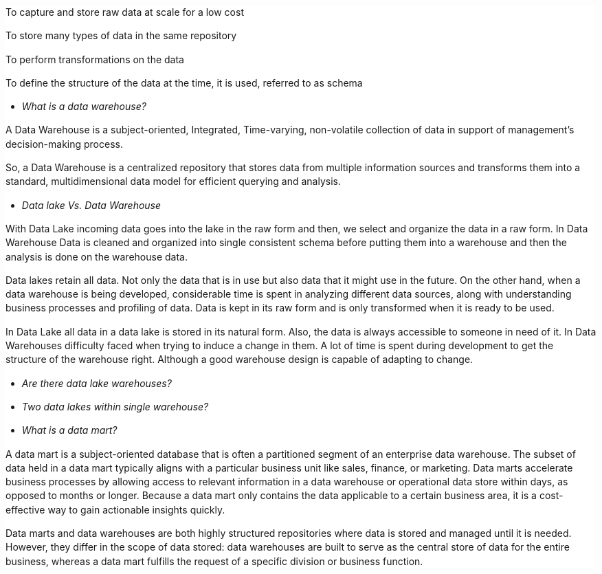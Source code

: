 To capture and store raw data at scale for a low cost

To store many types of data in the same repository

To perform transformations on the data

To define the structure of the data at the time, it is used, referred to as schema

-   *What is a data warehouse?*

A Data Warehouse is a subject-oriented, Integrated, Time-varying, non-volatile collection of data in support of management’s decision-making process.

So, a Data Warehouse is a centralized repository that stores data from multiple information sources and transforms them into a standard, 
multidimensional data model for efficient querying and analysis.

-  *Data lake Vs. Data Warehouse*

With Data Lake incoming data goes into the lake in the raw form and then, we select and organize the data in a raw form. 
In Data Warehouse Data is cleaned and organized into single consistent schema before putting them into a warehouse and then the analysis is done on the warehouse data.

Data lakes retain all data. Not only the data that is in use but also data that it might use in the future. 
On the other hand, when a data warehouse is being developed, considerable time is spent in analyzing different data sources, 
along with understanding business processes and profiling of data. 
Data is kept in its raw form and is only transformed when it is ready to be used.

In Data Lake all data in a data lake is stored in its natural form. 
Also, the data is always accessible to someone in need of it. In Data Warehouses difficulty faced when trying to induce a change in them. 
A lot of time is spent during development to get the structure of the warehouse right. 
Although a good warehouse design is capable of adapting to change.

-   *Are there data lake warehouses?*


-   *Two data lakes within single warehouse?*

-   *What is a data mart?*

A data mart is a subject-oriented database that is often a partitioned segment of an enterprise data warehouse. 
The subset of data held in a data mart typically aligns with a particular business unit like sales, finance, or marketing. 
Data marts accelerate business processes by allowing access to relevant information in a data warehouse or operational data store within days, as opposed to months or longer. 
Because a data mart only contains the data applicable to a certain business area, it is a cost-effective way to gain actionable insights quickly.

Data marts and data warehouses are both highly structured repositories where data is stored and managed until it is needed. 
However, they differ in the scope of data stored: data warehouses are built to serve as the central store of data for the entire business, 
whereas a data mart fulfills the request of a specific division or business function.
